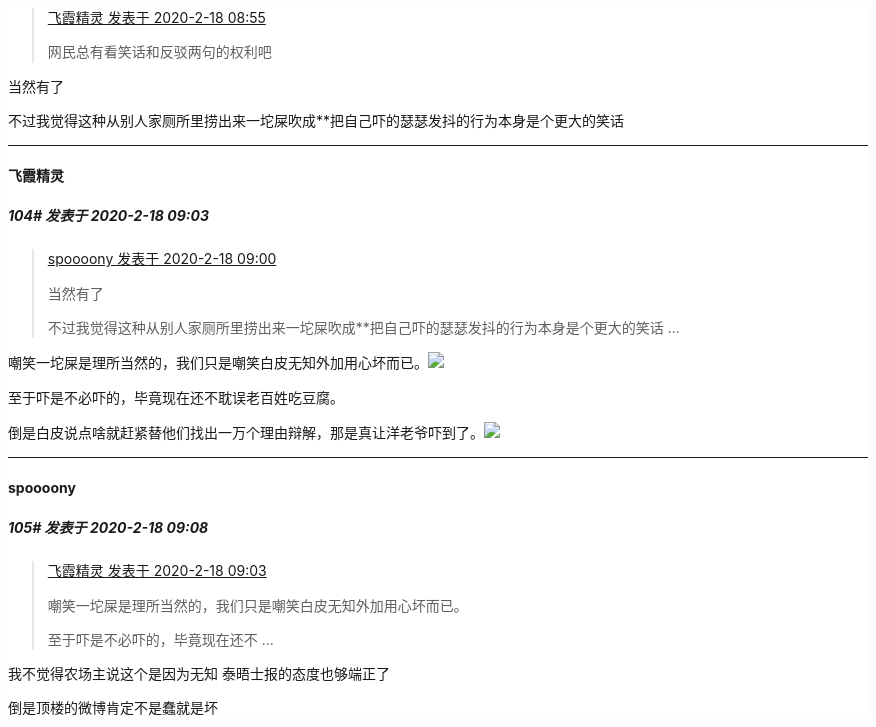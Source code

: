 

<blockquote><a href="httphttps://bbs.saraba1st.com/2b/forum.php?mod=redirect&amp;goto=findpost&amp;pid=46448031&amp;ptid=1914281" target="_blank">飞霞精灵 发表于 2020-2-18 08:55</a>

网民总有看笑话和反驳两句的权利吧</blockquote>
当然有了


不过我觉得这种从别人家厕所里捞出来一坨屎吹成**把自己吓的瑟瑟发抖的行为本身是个更大的笑话







-----

####  飞霞精灵  
##### 104#       发表于 2020-2-18 09:03



<blockquote><a href="httphttps://bbs.saraba1st.com/2b/forum.php?mod=redirect&amp;goto=findpost&amp;pid=46448059&amp;ptid=1914281" target="_blank">spoooony 发表于 2020-2-18 09:00</a>

当然有了


不过我觉得这种从别人家厕所里捞出来一坨屎吹成**把自己吓的瑟瑟发抖的行为本身是个更大的笑话 ...</blockquote>
嘲笑一坨屎是理所当然的，我们只是嘲笑白皮无知外加用心坏而已。<img src="https://static.saraba1st.com/image/smiley/face2017/067.png" referrerpolicy="no-referrer">

至于吓是不必吓的，毕竟现在还不耽误老百姓吃豆腐。

倒是白皮说点啥就赶紧替他们找出一万个理由辩解，那是真让洋老爷吓到了。<img src="https://static.saraba1st.com/image/smiley/face2017/067.png" referrerpolicy="no-referrer">







-----

####  spoooony  
##### 105#       发表于 2020-2-18 09:08



<blockquote><a href="httphttps://bbs.saraba1st.com/2b/forum.php?mod=redirect&amp;goto=findpost&amp;pid=46448073&amp;ptid=1914281" target="_blank">飞霞精灵 发表于 2020-2-18 09:03</a>

嘲笑一坨屎是理所当然的，我们只是嘲笑白皮无知外加用心坏而已。

至于吓是不必吓的，毕竟现在还不 ...</blockquote>
我不觉得农场主说这个是因为无知 泰晤士报的态度也够端正了


倒是顶楼的微博肯定不是蠢就是坏






